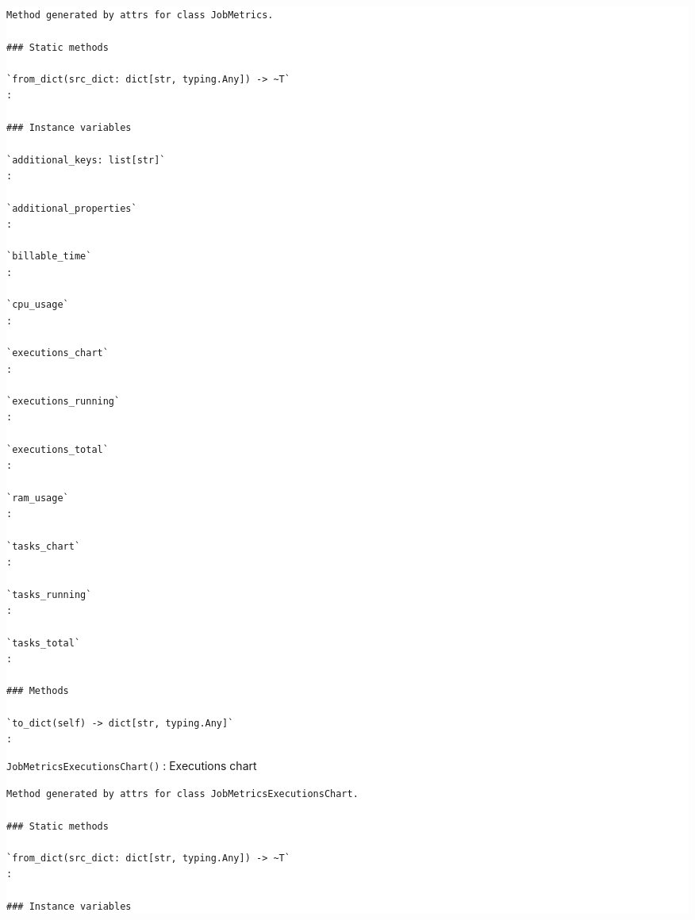     Method generated by attrs for class JobMetrics.

    ### Static methods

    `from_dict(src_dict: dict[str, typing.Any]) ‑> ~T`
    :

    ### Instance variables

    `additional_keys: list[str]`
    :

    `additional_properties`
    :

    `billable_time`
    :

    `cpu_usage`
    :

    `executions_chart`
    :

    `executions_running`
    :

    `executions_total`
    :

    `ram_usage`
    :

    `tasks_chart`
    :

    `tasks_running`
    :

    `tasks_total`
    :

    ### Methods

    `to_dict(self) ‑> dict[str, typing.Any]`
    :

`JobMetricsExecutionsChart()`
:   Executions chart
    
    Method generated by attrs for class JobMetricsExecutionsChart.

    ### Static methods

    `from_dict(src_dict: dict[str, typing.Any]) ‑> ~T`
    :

    ### Instance variables
